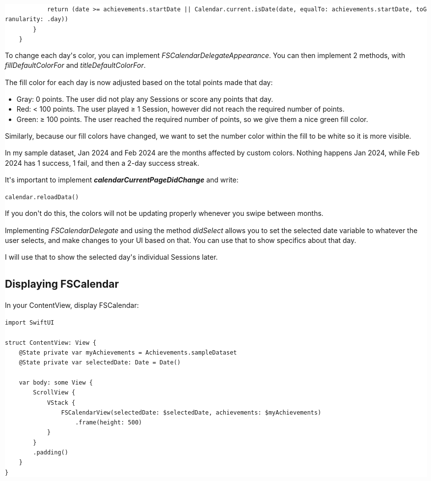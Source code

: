 ```
            return (date >= achievements.startDate || Calendar.current.isDate(date, equalTo: achievements.startDate, toGranularity: .day))
        }
    }
```

To change each day's color, you can implement _FSCalendarDelegateAppearance_. You can then implement 2 methods, with _fillDefaultColorFor_ and _titleDefaultColorFor_.

The fill color for each day is now adjusted based on the total points made that day:
- Gray: 0 points. The user did not play any Sessions or score any points that day.
- Red: < 100 points. The user played ≥ 1 Session, however did not reach the required number of points.
- Green: ≥ 100 points. The user reached the required number of points, so we give them a nice green fill color.

Similarly, because our fill colors have changed, we want to set the number color within the fill to be white so it is more visible.

In my sample dataset, Jan 2024 and Feb 2024 are the months affected by custom colors. Nothing happens Jan 2024, while Feb 2024 has 1 success, 1 fail, and then a 2-day success streak.

It's important to implement **_calendarCurrentPageDidChange_** and write:
```
calendar.reloadData()
```

If you don't do this, the colors will not be updating properly whenever you swipe between months.

Implementing _FSCalendarDelegate_ and using the method _didSelect_ allows you to set the selected date variable to whatever the user selects, and make changes to your UI based on that. You can use that to show specifics about that day.

I will use that to show the selected day's individual Sessions later.

## Displaying FSCalendar
In your ContentView, display FSCalendar:
```
import SwiftUI

struct ContentView: View {
    @State private var myAchievements = Achievements.sampleDataset
    @State private var selectedDate: Date = Date()
    
    var body: some View {
        ScrollView {
            VStack {
                FSCalendarView(selectedDate: $selectedDate, achievements: $myAchievements)
                    .frame(height: 500)
            }
        }
        .padding()
    }
}
```
